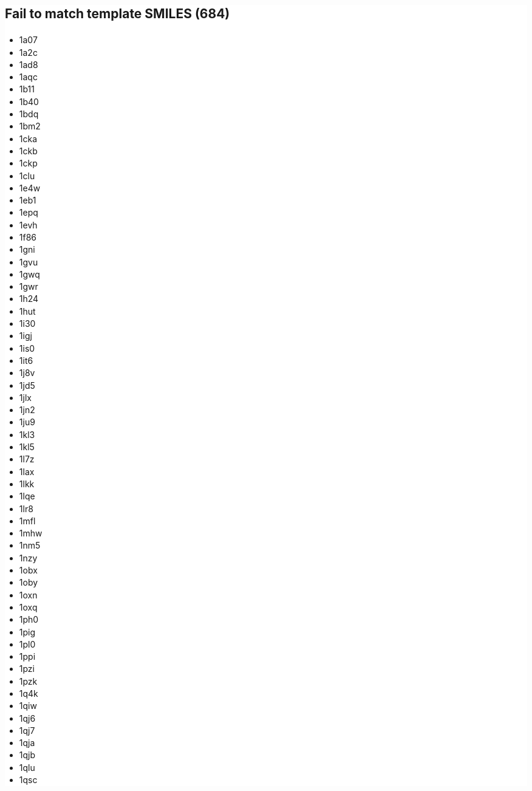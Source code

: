 ## Fail to match template SMILES (684)
+ 1a07
+ 1a2c
+ 1ad8
+ 1aqc
+ 1b11
+ 1b40
+ 1bdq
+ 1bm2
+ 1cka
+ 1ckb
+ 1ckp
+ 1clu
+ 1e4w
+ 1eb1
+ 1epq
+ 1evh
+ 1f86
+ 1gni
+ 1gvu
+ 1gwq
+ 1gwr
+ 1h24
+ 1hut
+ 1i30
+ 1igj
+ 1is0
+ 1it6
+ 1j8v
+ 1jd5
+ 1jlx
+ 1jn2
+ 1ju9
+ 1kl3
+ 1kl5
+ 1l7z
+ 1lax
+ 1lkk
+ 1lqe
+ 1lr8
+ 1mfl
+ 1mhw
+ 1nm5
+ 1nzy
+ 1obx
+ 1oby
+ 1oxn
+ 1oxq
+ 1ph0
+ 1pig
+ 1pl0
+ 1ppi
+ 1pzi
+ 1pzk
+ 1q4k
+ 1qiw
+ 1qj6
+ 1qj7
+ 1qja
+ 1qjb
+ 1qlu
+ 1qsc